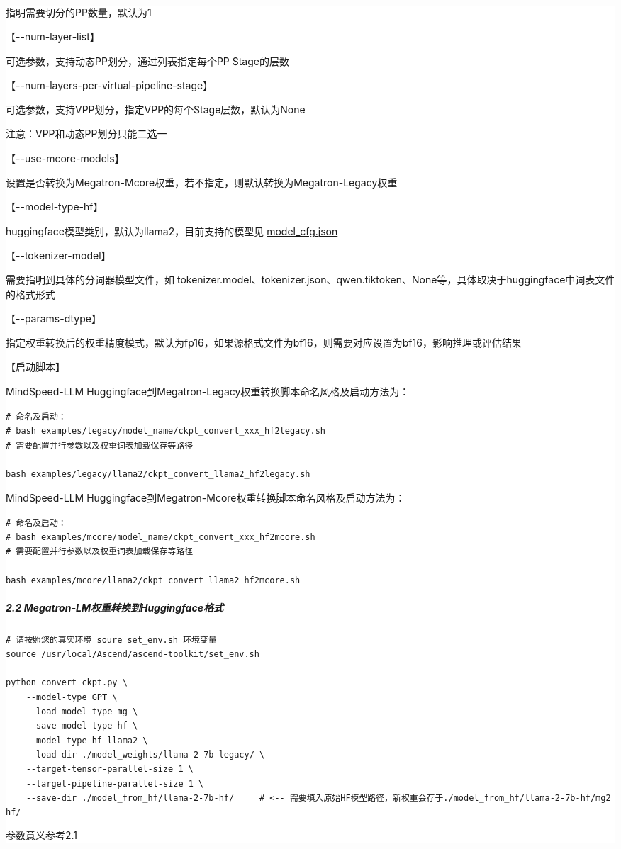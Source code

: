 指明需要切分的PP数量，默认为1

【--num-layer-list】

可选参数，支持动态PP划分，通过列表指定每个PP Stage的层数

【--num-layers-per-virtual-pipeline-stage】

可选参数，支持VPP划分，指定VPP的每个Stage层数，默认为None

注意：VPP和动态PP划分只能二选一

【--use-mcore-models】

设置是否转换为Megatron-Mcore权重，若不指定，则默认转换为Megatron-Legacy权重

【--model-type-hf】

huggingface模型类别，默认为llama2，目前支持的模型见 [model_cfg.json](https://gitee.com/ascend/ModelLink/blob/master/modellink/tasks/checkpoint/model_cfg.json)

【--tokenizer-model】

需要指明到具体的分词器模型文件，如 tokenizer.model、tokenizer.json、qwen.tiktoken、None等，具体取决于huggingface中词表文件的格式形式

【--params-dtype】

指定权重转换后的权重精度模式，默认为fp16，如果源格式文件为bf16，则需要对应设置为bf16，影响推理或评估结果

【启动脚本】

MindSpeed-LLM Huggingface到Megatron-Legacy权重转换脚本命名风格及启动方法为：
```shell
# 命名及启动：
# bash examples/legacy/model_name/ckpt_convert_xxx_hf2legacy.sh
# 需要配置并行参数以及权重词表加载保存等路径

bash examples/legacy/llama2/ckpt_convert_llama2_hf2legacy.sh
```

MindSpeed-LLM Huggingface到Megatron-Mcore权重转换脚本命名风格及启动方法为：
```shell
# 命名及启动：
# bash examples/mcore/model_name/ckpt_convert_xxx_hf2mcore.sh
# 需要配置并行参数以及权重词表加载保存等路径

bash examples/mcore/llama2/ckpt_convert_llama2_hf2mcore.sh
```

##### 2.2 Megatron-LM权重转换到Huggingface格式

```shell
# 请按照您的真实环境 soure set_env.sh 环境变量
source /usr/local/Ascend/ascend-toolkit/set_env.sh

python convert_ckpt.py \
    --model-type GPT \
    --load-model-type mg \
    --save-model-type hf \
    --model-type-hf llama2 \
    --load-dir ./model_weights/llama-2-7b-legacy/ \
    --target-tensor-parallel-size 1 \
    --target-pipeline-parallel-size 1 \
    --save-dir ./model_from_hf/llama-2-7b-hf/     # <-- 需要填入原始HF模型路径，新权重会存于./model_from_hf/llama-2-7b-hf/mg2hf/
```
参数意义参考2.1
